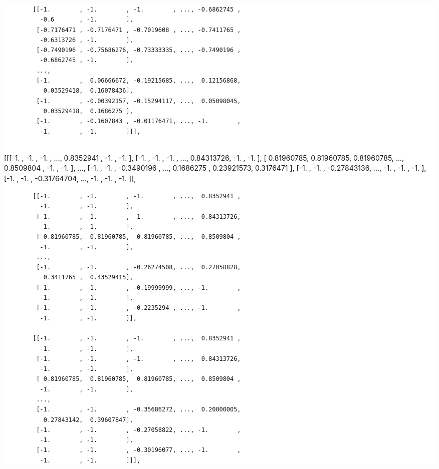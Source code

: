             [[-1.        , -1.        , -1.        , ..., -0.6862745 ,
              -0.6       , -1.        ],
             [-0.7176471 , -0.7176471 , -0.7019608 , ..., -0.7411765 ,
              -0.6313726 , -1.        ],
             [-0.7490196 , -0.75686276, -0.73333335, ..., -0.7490196 ,
              -0.6862745 , -1.        ],
             ...,
             [-1.        ,  0.06666672, -0.19215685, ...,  0.12156868,
               0.03529418,  0.16078436],
             [-1.        , -0.00392157, -0.15294117, ...,  0.05098045,
               0.03529418,  0.1686275 ],
             [-1.        , -0.1607843 , -0.01176471, ..., -1.        ,
              -1.        , -1.        ]]],


​    
           [[[-1.        , -1.        , -1.        , ...,  0.8352941 ,
              -1.        , -1.        ],
             [-1.        , -1.        , -1.        , ...,  0.84313726,
              -1.        , -1.        ],
             [ 0.81960785,  0.81960785,  0.81960785, ...,  0.8509804 ,
              -1.        , -1.        ],
             ...,
             [-1.        , -1.        , -0.3490196 , ...,  0.1686275 ,
               0.23921573,  0.3176471 ],
             [-1.        , -1.        , -0.27843136, ..., -1.        ,
              -1.        , -1.        ],
             [-1.        , -1.        , -0.31764704, ..., -1.        ,
              -1.        , -1.        ]],
    
            [[-1.        , -1.        , -1.        , ...,  0.8352941 ,
              -1.        , -1.        ],
             [-1.        , -1.        , -1.        , ...,  0.84313726,
              -1.        , -1.        ],
             [ 0.81960785,  0.81960785,  0.81960785, ...,  0.8509804 ,
              -1.        , -1.        ],
             ...,
             [-1.        , -1.        , -0.26274508, ...,  0.27058828,
               0.3411765 ,  0.43529415],
             [-1.        , -1.        , -0.19999999, ..., -1.        ,
              -1.        , -1.        ],
             [-1.        , -1.        , -0.2235294 , ..., -1.        ,
              -1.        , -1.        ]],
    
            [[-1.        , -1.        , -1.        , ...,  0.8352941 ,
              -1.        , -1.        ],
             [-1.        , -1.        , -1.        , ...,  0.84313726,
              -1.        , -1.        ],
             [ 0.81960785,  0.81960785,  0.81960785, ...,  0.8509804 ,
              -1.        , -1.        ],
             ...,
             [-1.        , -1.        , -0.35686272, ...,  0.20000005,
               0.27843142,  0.39607847],
             [-1.        , -1.        , -0.27058822, ..., -1.        ,
              -1.        , -1.        ],
             [-1.        , -1.        , -0.30196077, ..., -1.        ,
              -1.        , -1.        ]]],
